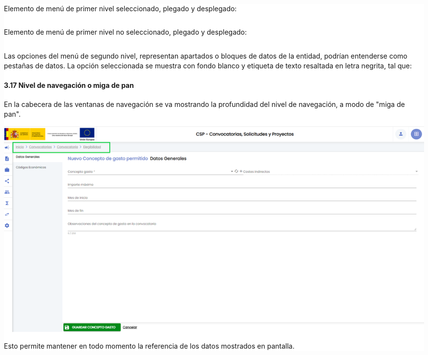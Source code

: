 
Elemento de menú de primer nivel seleccionado, plegado y desplegado:



|  |  |
| --- | --- |

  


Elemento de menú de primer nivel no seleccionado, plegado y desplegado:



|  |  |
| --- | --- |

  


Las opciones del menú de segundo nivel, representan apartados o bloques de datos de la entidad, podrían entenderse como pestañas de datos. La opción seleccionada se muestra con fondo blanco y etiqueta de texto resaltada en letra negrita, tal que:

#### 

  


#### 3\.17 Nivel de navegación o miga de pan

En la cabecera de las ventanas de navegación se va mostrando la profundidad del nivel de navegación, a modo de "miga de pan". 

![](/attachments/597852732/597862700.png)

  


Esto permite mantener en todo momento la referencia de los datos mostrados en pantalla.
